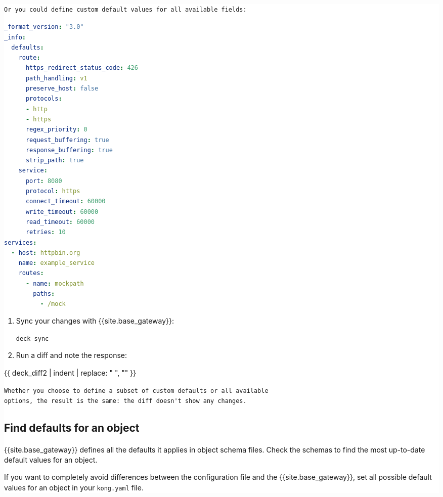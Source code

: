     Or you could define custom default values for all available fields:

   ```yaml
   _format_version: "3.0"
   _info:
     defaults:
       route:
         https_redirect_status_code: 426
         path_handling: v1
         preserve_host: false
         protocols:
         - http
         - https
         regex_priority: 0
         request_buffering: true
         response_buffering: true
         strip_path: true
       service:
         port: 8080
         protocol: https
         connect_timeout: 60000
         write_timeout: 60000
         read_timeout: 60000
         retries: 10
   services:
     - host: httpbin.org
       name: example_service
       routes:
         - name: mockpath
           paths:
             - /mock
   ```

1. Sync your changes with {{site.base_gateway}}:

   ```sh
   deck sync
   ```

1.  Run a diff and note the response:

{{ deck_diff2 | indent | replace: "    </code>", "</code>" }}

    Whether you choose to define a subset of custom defaults or all available
    options, the result is the same: the diff doesn't show any changes.

## Find defaults for an object

{{site.base_gateway}} defines all the defaults it applies in object schema files.
Check the schemas to find the most up-to-date default values for an object.

If you want to completely avoid differences between the configuration file and
the {{site.base_gateway}}, set all possible default values for an object in your
`kong.yaml` file.
